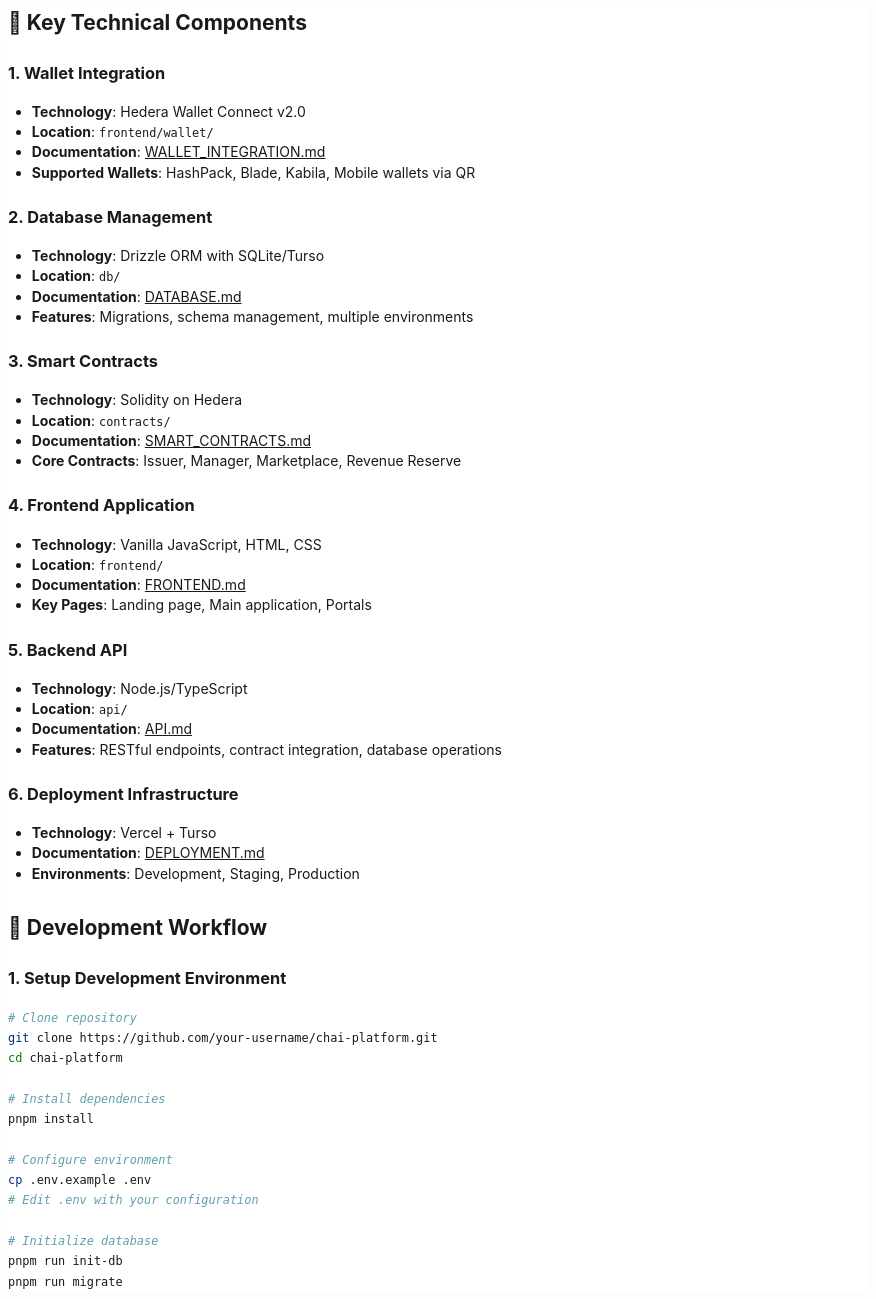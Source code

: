 ```
```

## 🎯 Key Technical Components

### 1. Wallet Integration
- **Technology**: Hedera Wallet Connect v2.0
- **Location**: `frontend/wallet/`
- **Documentation**: [WALLET_INTEGRATION.md](WALLET_INTEGRATION.md)
- **Supported Wallets**: HashPack, Blade, Kabila, Mobile wallets via QR

### 2. Database Management
- **Technology**: Drizzle ORM with SQLite/Turso
- **Location**: `db/`
- **Documentation**: [DATABASE.md](DATABASE.md)
- **Features**: Migrations, schema management, multiple environments

### 3. Smart Contracts
- **Technology**: Solidity on Hedera
- **Location**: `contracts/`
- **Documentation**: [SMART_CONTRACTS.md](SMART_CONTRACTS.md)
- **Core Contracts**: Issuer, Manager, Marketplace, Revenue Reserve

### 4. Frontend Application
- **Technology**: Vanilla JavaScript, HTML, CSS
- **Location**: `frontend/`
- **Documentation**: [FRONTEND.md](FRONTEND.md)
- **Key Pages**: Landing page, Main application, Portals

### 5. Backend API
- **Technology**: Node.js/TypeScript
- **Location**: `api/`
- **Documentation**: [API.md](API.md)
- **Features**: RESTful endpoints, contract integration, database operations

### 6. Deployment Infrastructure
- **Technology**: Vercel + Turso
- **Documentation**: [DEPLOYMENT.md](DEPLOYMENT.md)
- **Environments**: Development, Staging, Production

## 🔧 Development Workflow

### 1. Setup Development Environment
```bash
# Clone repository
git clone https://github.com/your-username/chai-platform.git
cd chai-platform

# Install dependencies
pnpm install

# Configure environment
cp .env.example .env
# Edit .env with your configuration

# Initialize database
pnpm run init-db
pnpm run migrate
```
